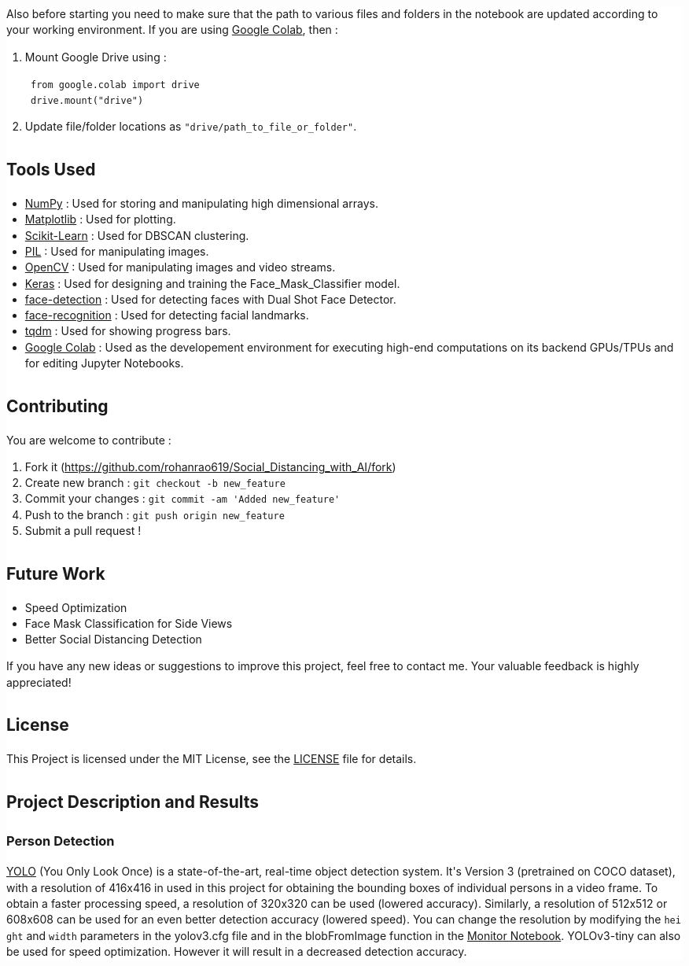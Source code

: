 Also before starting you need to make sure that the path to various files and folders in the notebook are updated according to your working environment. If you are using [Google Colab](https://colab.research.google.com/), then :
1. Mount Google Drive using : 

        from google.colab import drive
        drive.mount("drive")
        
2. Update file/folder locations as `"drive/path_to_file_or_folder"`.

## Tools Used
* [NumPy](https://numpy.org/) : Used for storing and manipulating high dimensional arrays.
* [Matplotlib](https://matplotlib.org/) : Used for plotting.
* [Scikit-Learn](https://scikit-learn.org/stable/) : Used for DBSCAN clustering.
* [PIL](https://pillow.readthedocs.io/en/stable/) : Used for manipulating images.
* [OpenCV](https://opencv.org/) : Used for manipulating images and video streams.
* [Keras](https://keras.io/) : Used for designing and training the Face_Mask_Classifier model.
* [face-detection](https://github.com/hukkelas/DSFD-Pytorch-Inference) : Used for detecting faces with Dual Shot Face Detector.
* [face-recognition](https://github.com/ageitgey/face_recognition) : Used for detecting facial landmarks.
* [tqdm](https://github.com/tqdm/tqdm) : Used for showing progress bars.
* [Google Colab](https://colab.research.google.com/) : Used as the developement environment for executing high-end computations on its backend GPUs/TPUs and for editing Jupyter Notebooks. 

## Contributing
You are welcome to contribute :

1. Fork it (https://github.com/rohanrao619/Social_Distancing_with_AI/fork)
2. Create new branch : `git checkout -b new_feature`
3. Commit your changes : `git commit -am 'Added new_feature'`
4. Push to the branch : `git push origin new_feature`
5. Submit a pull request !

## Future Work
* Speed Optimization
* Face Mask Classification for Side Views
* Better Social Distancing Detection

If you have any new ideas or suggestions to improve this project, feel free to contact me. Your valuable feedback is highly appreciated!

## License
This Project is licensed under the MIT License, see the [LICENSE](LICENSE) file for details.

## Project Description and Results
### Person Detection
[YOLO](https://pjreddie.com/darknet/yolo/) (You Only Look Once) is a state-of-the-art, real-time object detection system. It's Version 3 (pretrained on COCO dataset), with a resolution of 416x416 in used in this project for obtaining the bounding boxes of individual persons in a video frame. To obtain a faster processing speed, a resolution of 320x320 can be used (lowered accuracy). Similarly, a resolution of 512x512 or 608x608 can be used for an even better detection accuracy (lowered speed). You can change the resolution by modifying the `height` and `width` parameters in the yolov3.cfg file and in the blobFromImage function in the [Monitor Notebook](https://github.com/rohanrao619/Social_Distancing_with_AI/blob/master/Social_Distancing_Monitor.ipynb). YOLOv3-tiny can also be used for speed optimization. However it will result in a decreased detection accuracy.
